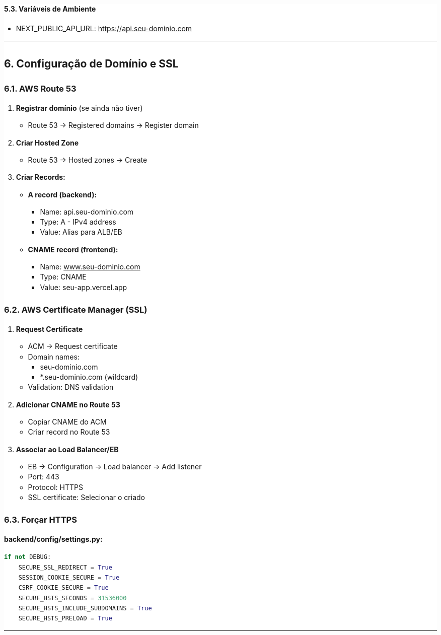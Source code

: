 #### 5.3. Variáveis de Ambiente

- NEXT_PUBLIC_API_URL: https://api.seu-dominio.com

---

## 6. Configuração de Domínio e SSL

### 6.1. AWS Route 53

1. **Registrar domínio** (se ainda não tiver)
   - Route 53 → Registered domains → Register domain

2. **Criar Hosted Zone**
   - Route 53 → Hosted zones → Create

3. **Criar Records:**
   - **A record (backend):**
     - Name: api.seu-dominio.com
     - Type: A - IPv4 address
     - Value: Alias para ALB/EB
   
   - **CNAME record (frontend):**
     - Name: www.seu-dominio.com
     - Type: CNAME
     - Value: seu-app.vercel.app

### 6.2. AWS Certificate Manager (SSL)

1. **Request Certificate**
   - ACM → Request certificate
   - Domain names:
     - seu-dominio.com
     - *.seu-dominio.com (wildcard)
   - Validation: DNS validation

2. **Adicionar CNAME no Route 53**
   - Copiar CNAME do ACM
   - Criar record no Route 53

3. **Associar ao Load Balancer/EB**
   - EB → Configuration → Load balancer → Add listener
   - Port: 443
   - Protocol: HTTPS
   - SSL certificate: Selecionar o criado

### 6.3. Forçar HTTPS

**backend/config/settings.py:**

```python
if not DEBUG:
    SECURE_SSL_REDIRECT = True
    SESSION_COOKIE_SECURE = True
    CSRF_COOKIE_SECURE = True
    SECURE_HSTS_SECONDS = 31536000
    SECURE_HSTS_INCLUDE_SUBDOMAINS = True
    SECURE_HSTS_PRELOAD = True
```

---